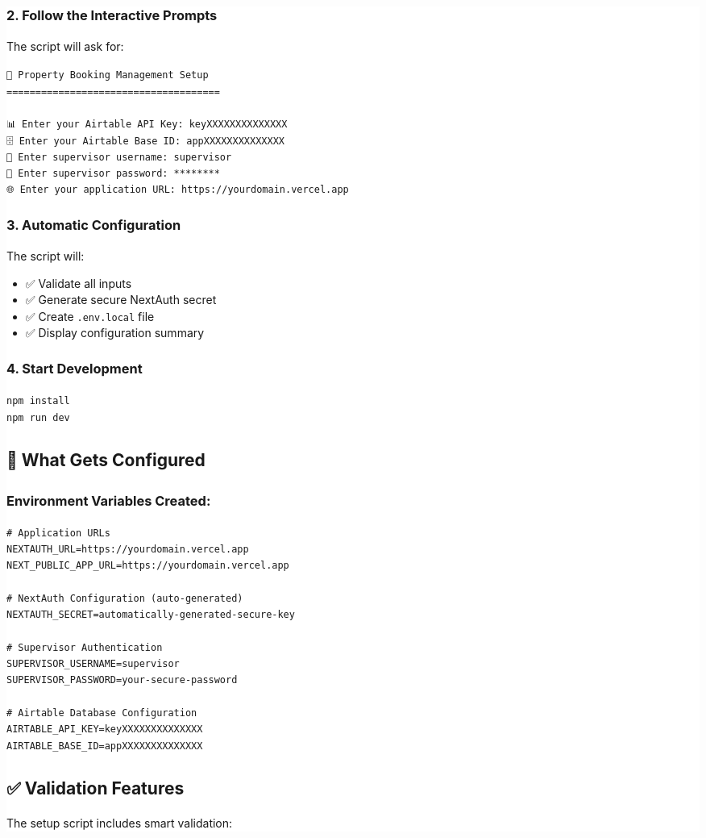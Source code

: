### 2. Follow the Interactive Prompts
The script will ask for:

```
🚀 Property Booking Management Setup
=====================================

📊 Enter your Airtable API Key: keyXXXXXXXXXXXXXX
🗄️ Enter your Airtable Base ID: appXXXXXXXXXXXXXX
👤 Enter supervisor username: supervisor
🔐 Enter supervisor password: ********
🌐 Enter your application URL: https://yourdomain.vercel.app
```

### 3. Automatic Configuration
The script will:
- ✅ Validate all inputs
- ✅ Generate secure NextAuth secret
- ✅ Create `.env.local` file
- ✅ Display configuration summary

### 4. Start Development
```bash
npm install
npm run dev
```

## 🔧 What Gets Configured

### Environment Variables Created:
```env
# Application URLs
NEXTAUTH_URL=https://yourdomain.vercel.app
NEXT_PUBLIC_APP_URL=https://yourdomain.vercel.app

# NextAuth Configuration (auto-generated)
NEXTAUTH_SECRET=automatically-generated-secure-key

# Supervisor Authentication
SUPERVISOR_USERNAME=supervisor
SUPERVISOR_PASSWORD=your-secure-password

# Airtable Database Configuration
AIRTABLE_API_KEY=keyXXXXXXXXXXXXXX
AIRTABLE_BASE_ID=appXXXXXXXXXXXXXX
```

## ✅ Validation Features

The setup script includes smart validation:
